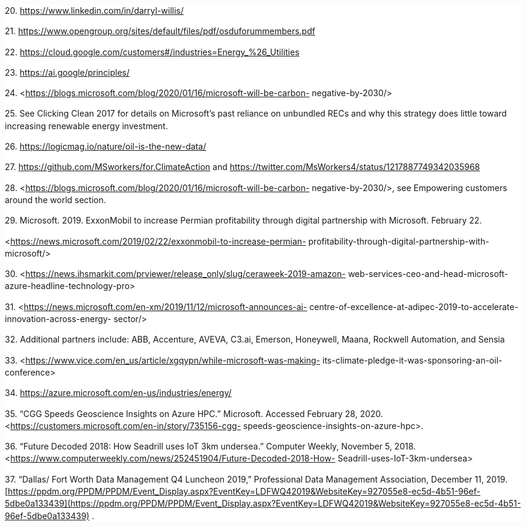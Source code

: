 20\. <https://www.linkedin.com/in/darryl-willis/>

21\. <https://www.opengroup.org/sites/default/files/pdf/osduforummembers.pdf>

22\. <https://cloud.google.com/customers#/industries=Energy_%26_Utilities>

23\. <https://ai.google/principles/>

24\. <https://blogs.microsoft.com/blog/2020/01/16/microsoft-will-be-carbon-
negative-by-2030/>

25\. See Clicking Clean 2017 for details on Microsoft’s past reliance on
unbundled RECs and why this strategy does little toward increasing renewable
energy investment.

26\. <https://logicmag.io/nature/oil-is-the-new-data/>

27\. <https://github.com/MSworkers/for.ClimateAction> and
<https://twitter.com/MsWorkers4/status/1217887749342035968>

28\. <https://blogs.microsoft.com/blog/2020/01/16/microsoft-will-be-carbon-
negative-by-2030/>, see Empowering customers around the world section.

29\. Microsoft. 2019. ExxonMobil to increase Permian profitability through
digital partnership with Microsoft. February 22.

<https://news.microsoft.com/2019/02/22/exxonmobil-to-increase-permian-
profitability-through-digital-partnership-with-microsoft/>

30\.
<https://news.ihsmarkit.com/prviewer/release_only/slug/ceraweek-2019-amazon-
web-services-ceo-and-head-microsoft-azure-headline-technology-pro>

31\. <https://news.microsoft.com/en-xm/2019/11/12/microsoft-announces-ai-
centre-of-excellence-at-adipec-2019-to-accelerate-innovation-across-energy-
sector/>

32\. Additional partners include: ABB, Accenture, AVEVA, C3.ai, Emerson,
Honeywell, Maana, Rockwell Automation, and Sensia

33\. <https://www.vice.com/en_us/article/xgqypn/while-microsoft-was-making-
its-climate-pledge-it-was-sponsoring-an-oil-conference>

34\. <https://azure.microsoft.com/en-us/industries/energy/>

35\. “CGG Speeds Geoscience Insights on Azure HPC.” Microsoft. Accessed
February 28, 2020. <https://customers.microsoft.com/en-in/story/735156-cgg-
speeds-geoscience-insights-on-azure-hpc>.

36\. “Future Decoded 2018: How Seadrill uses IoT 3km undersea.” Computer
Weekly, November 5, 2018.
<https://www.computerweekly.com/news/252451904/Future-Decoded-2018-How-
Seadrill-uses-IoT-3km-undersea>

37\. “Dallas/ Fort Worth Data Management Q4 Luncheon 2019,” Professional Data
Management Association, December 11, 2019.
[https://ppdm.org/PPDM/PPDM/Event_Display.aspx?EventKey=LDFWQ42019&WebsiteKey=927055e8-ec5d-4b51-96ef-5dbe0a133439](https://ppdm.org/PPDM/PPDM/Event_Display.aspx?EventKey=LDFWQ42019&WebsiteKey=927055e8-ec5d-4b51-96ef-5dbe0a133439)
.
